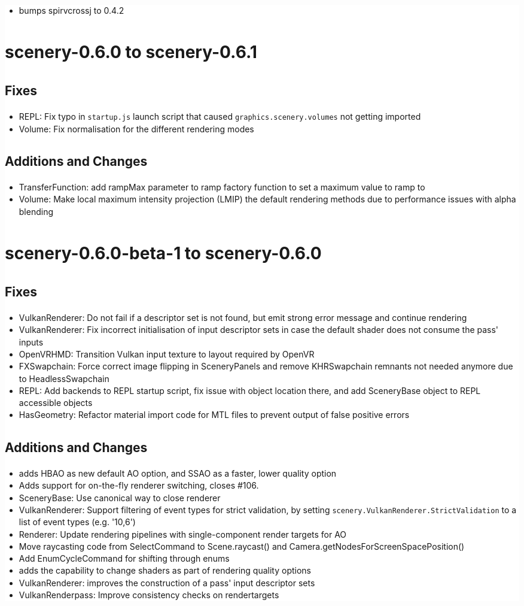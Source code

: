 * bumps spirvcrossj to 0.4.2

# scenery-0.6.0 to scenery-0.6.1

## Fixes

* REPL: Fix typo in `startup.js` launch script that caused `graphics.scenery.volumes` not getting imported
* Volume: Fix normalisation for the different rendering modes

## Additions and Changes

* TransferFunction: add rampMax parameter to ramp factory function to set a maximum value to ramp to
* Volume: Make local maximum intensity projection (LMIP) the default rendering methods due to performance issues with alpha blending

# scenery-0.6.0-beta-1 to scenery-0.6.0

## Fixes

* VulkanRenderer: Do not fail if a descriptor set is not found, but emit strong error message and continue rendering
* VulkanRenderer: Fix incorrect initialisation of input descriptor sets in case the default shader does not consume the pass' inputs
* OpenVRHMD: Transition Vulkan input texture to layout required by OpenVR
* FXSwapchain: Force correct image flipping in SceneryPanels and remove KHRSwapchain remnants not needed anymore due to HeadlessSwapchain
* REPL: Add backends to REPL startup script, fix issue with object location there, and add SceneryBase object to REPL accessible objects
* HasGeometry: Refactor material import code for MTL files to prevent output of false positive errors

## Additions and Changes

* adds HBAO as new default AO option, and SSAO as a faster, lower quality option
* Adds support for on-the-fly renderer switching, closes #106.
* SceneryBase: Use canonical way to close renderer 
* VulkanRenderer: Support filtering of event types for strict validation, by setting `scenery.VulkanRenderer.StrictValidation` to a list of event types (e.g. '10,6')
* Renderer: Update rendering pipelines with single-component render targets for AO
* Move raycasting code from SelectCommand to Scene.raycast() and Camera.getNodesForScreenSpacePosition()
* Add EnumCycleCommand for shifting through enums
* adds the capability to change shaders as part of rendering quality options
* VulkanRenderer: improves the construction of a pass' input descriptor sets
* VulkanRenderpass: Improve consistency checks on rendertargets
